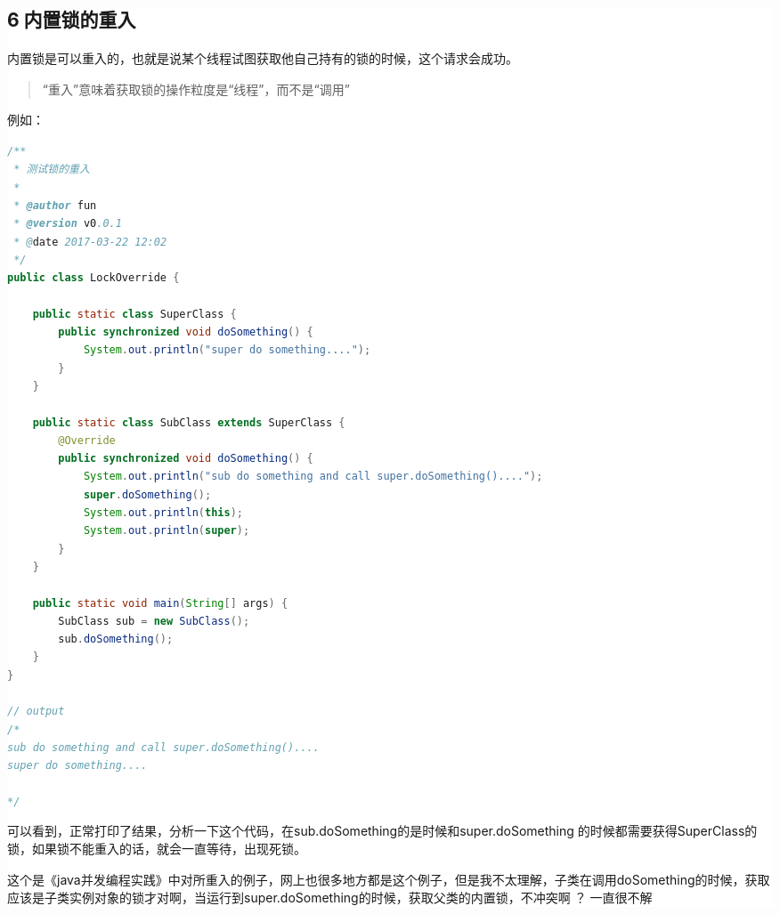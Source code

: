 ## 6 内置锁的重入

内置锁是可以重入的，也就是说某个线程试图获取他自己持有的锁的时候，这个请求会成功。

>“重入”意味着获取锁的操作粒度是“线程”，而不是“调用”

例如：
```java
/**
 * 测试锁的重入
 *
 * @author fun
 * @version v0.0.1
 * @date 2017-03-22 12:02
 */
public class LockOverride {

	public static class SuperClass {
		public synchronized void doSomething() {
			System.out.println("super do something....");
		}
	}

	public static class SubClass extends SuperClass {
		@Override
		public synchronized void doSomething() {
			System.out.println("sub do something and call super.doSomething()....");
			super.doSomething();
			System.out.println(this);
			System.out.println(super);
		}
	}

	public static void main(String[] args) {
		SubClass sub = new SubClass();
		sub.doSomething();
	}
}

// output
/*
sub do something and call super.doSomething()....
super do something....

*/
```

可以看到，正常打印了结果，分析一下这个代码，在sub.doSomething的是时候和super.doSomething 的时候都需要获得SuperClass的锁，如果锁不能重入的话，就会一直等待，出现死锁。

这个是《java并发编程实践》中对所重入的例子，网上也很多地方都是这个例子，但是我不太理解，子类在调用doSomething的时候，获取应该是子类实例对象的锁才对啊，当运行到super.doSomething的时候，获取父类的内置锁，不冲突啊 ？ 一直很不解
